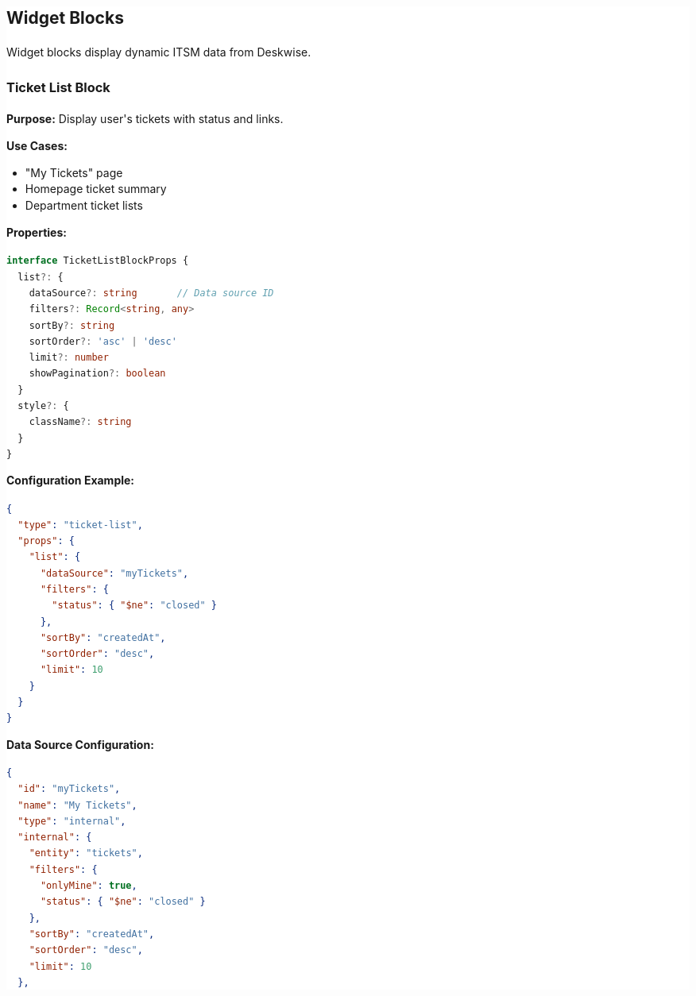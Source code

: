 
## Widget Blocks

Widget blocks display dynamic ITSM data from Deskwise.

### Ticket List Block

**Purpose:** Display user's tickets with status and links.

**Use Cases:**
- "My Tickets" page
- Homepage ticket summary
- Department ticket lists

**Properties:**

```typescript
interface TicketListBlockProps {
  list?: {
    dataSource?: string       // Data source ID
    filters?: Record<string, any>
    sortBy?: string
    sortOrder?: 'asc' | 'desc'
    limit?: number
    showPagination?: boolean
  }
  style?: {
    className?: string
  }
}
```

**Configuration Example:**

```json
{
  "type": "ticket-list",
  "props": {
    "list": {
      "dataSource": "myTickets",
      "filters": {
        "status": { "$ne": "closed" }
      },
      "sortBy": "createdAt",
      "sortOrder": "desc",
      "limit": 10
    }
  }
}
```

**Data Source Configuration:**

```json
{
  "id": "myTickets",
  "name": "My Tickets",
  "type": "internal",
  "internal": {
    "entity": "tickets",
    "filters": {
      "onlyMine": true,
      "status": { "$ne": "closed" }
    },
    "sortBy": "createdAt",
    "sortOrder": "desc",
    "limit": 10
  },
```